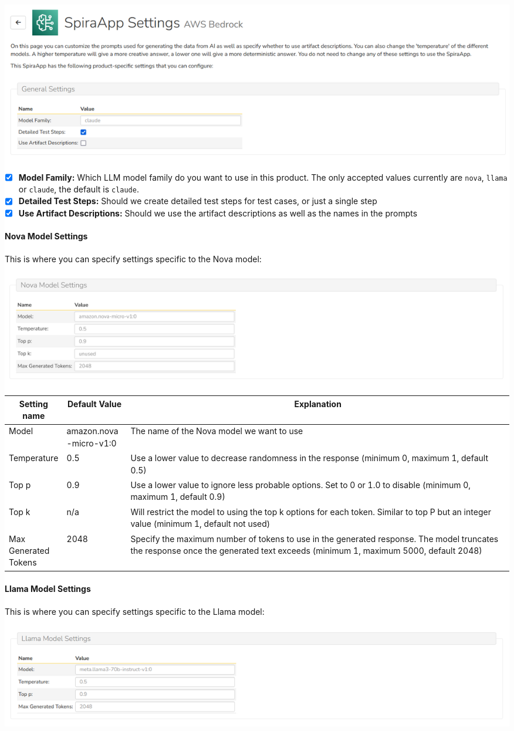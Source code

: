 ![product general settings](img/awsbedrock-product-settings.png)

- [x] **Model Family:** Which LLM model family do you want to use in this product. The only accepted values currently are `nova`, `llama` or `claude`, the default is `claude`.
- [x] **Detailed Test Steps:** Should we create detailed test steps for test cases, or just a single step
- [x] **Use Artifact Descriptions:** Should we use the artifact descriptions as well as the names in the prompts

#### Nova Model Settings
This is where you can specify settings specific to the Nova model:

![product nova settings](img/awsbedrock-product-settings-nova.png)

| Setting name            | Default Value                                                                                                                         | Explanation                                                                                                                                                      |
| ----------------------- | ------------------------------------------------------------------------------------------------------------------------------------- | ---------------------------------------------------------------------------------------------------------------------------------------------------------------- |
| Model                   | amazon.nova-micro-v1:0                                                                                                                         | The name of the Nova model we want to use                                                                                                                     |
| Temperature             | 0.5                                                                                                                                   | Use a lower value to decrease randomness in the response (minimum 0, maximum 1, default 0.5) |
| Top p     | 0.9                                                                                                                         | Use a lower value to ignore less probable options. Set to 0 or 1.0 to disable (minimum 0, maximum 1, default 0.9)                                                                                                                     |
| Top k | n/a                                                                                                                         | Will restrict the model to using the top k options for each token. Similar to top P but an integer value (minimum 1, default not used)
| Max Generated Tokens     | 2048                                                                                                                         | Specify the maximum number of tokens to use in the generated response. The model truncates the response once the generated text exceeds (minimum 1, maximum 5000, default 2048)                                                 |

#### Llama Model Settings
This is where you can specify settings specific to the Llama model:

![product llama settings](img/awsbedrock-product-settings-llama.png)
